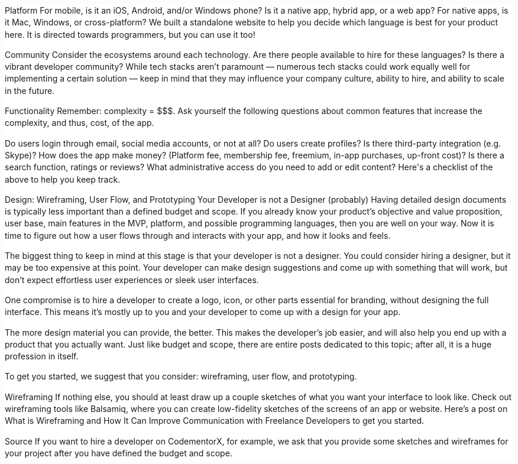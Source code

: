 Platform
For mobile, is it an iOS, Android, and/or Windows phone?
Is it a native app, hybrid app, or a web app?
For native apps, is it Mac, Windows, or cross-platform?
We built a standalone website to help you decide which language is best for your product here. It is directed towards programmers, but you can use it too!

Community
Consider the ecosystems around each technology. Are there people available to hire for these languages? Is there a vibrant developer community? While tech stacks aren’t paramount — numerous tech stacks could work equally well for implementing a certain solution — keep in mind that they may influence your company culture, ability to hire, and ability to scale in the future.

Functionality
Remember: complexity = $$$. Ask yourself the following questions about common features that increase the complexity, and thus, cost, of the app.

Do users login through email, social media accounts, or not at all?
Do users create profiles?
Is there third-party integration (e.g. Skype)?
How does the app make money? (Platform fee, membership fee, freemium, in-app purchases, up-front cost)?
Is there a search function, ratings or reviews?
What administrative access do you need to add or edit content?
Here's a checklist of the above to help you keep track.

Design: Wireframing, User Flow, and Prototyping
Your Developer is not a Designer (probably)
Having detailed design documents is typically less important than a defined budget and scope. If you already know your product’s objective and value proposition, user base, main features in the MVP, platform, and possible programming languages, then you are well on your way. Now it is time to figure out how a user flows through and interacts with your app, and how it looks and feels.

The biggest thing to keep in mind at this stage is that your developer is not a designer. You could consider hiring a designer, but it may be too expensive at this point. Your developer can make design suggestions and come up with something that will work, but don’t expect effortless user experiences or sleek user interfaces.

One compromise is to hire a developer to create a logo, icon, or other parts essential for branding, without designing the full interface. This means it’s mostly up to you and your developer to come up with a design for your app.

The more design material you can provide, the better. This makes the developer’s job easier, and will also help you end up with a product that you actually want. Just like budget and scope, there are entire posts dedicated to this topic; after all, it is a huge profession in itself.

To get you started, we suggest that you consider: wireframing, user flow, and prototyping.

Wireframing
If nothing else, you should at least draw up a couple sketches of what you want your interface to look like. Check out wireframing tools like Balsamiq, where you can create low-fidelity sketches of the screens of an app or website. Here’s a post on What is Wireframing and How It Can Improve Communication with Freelance Developers to get you started.

Source
If you want to hire a developer on CodementorX, for example, we ask that you provide some sketches and wireframes for your project after you have defined the budget and scope.
